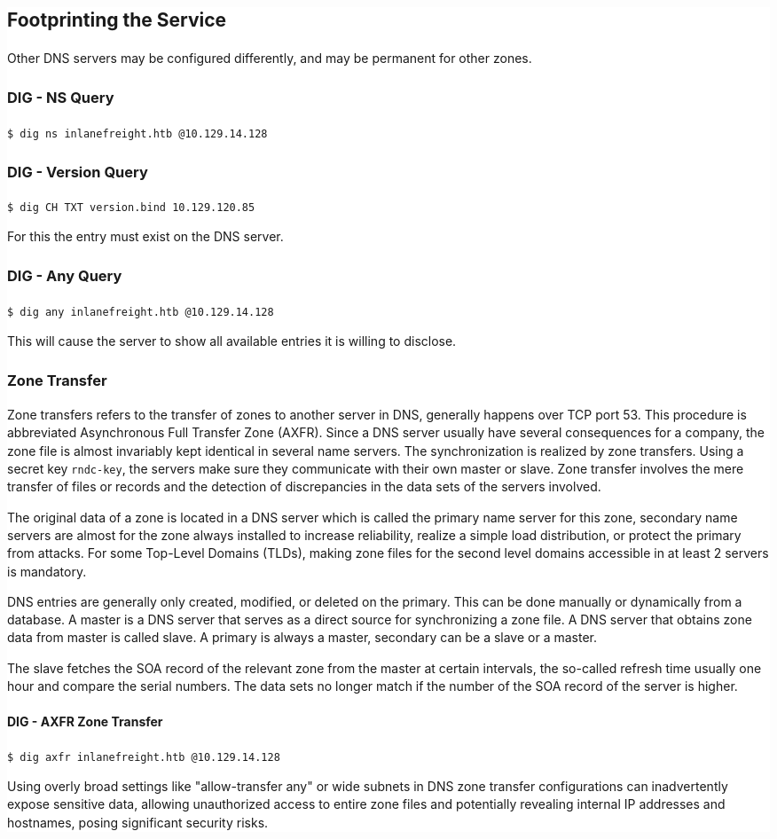 ## Footprinting the Service

Other DNS servers may be configured differently, and may be permanent for other zones.

### DIG - NS Query
```shell-session
$ dig ns inlanefreight.htb @10.129.14.128
```

### DIG - Version Query
```shell-session
$ dig CH TXT version.bind 10.129.120.85
```

For this the entry must exist on the DNS server.

### DIG - Any Query
```shell-session
$ dig any inlanefreight.htb @10.129.14.128
```

This will cause the server to show all available entries it is willing to disclose.

### Zone Transfer

Zone transfers refers to the transfer of zones to another server in DNS, generally happens over TCP port 53. This procedure is abbreviated Asynchronous Full Transfer Zone (AXFR). Since a DNS server usually have several consequences for a company, the zone file is almost invariably kept identical in several name servers. The synchronization is realized by zone transfers. Using a secret key `rndc-key`, the servers make sure they communicate with their own master or slave. Zone transfer involves the mere transfer of files or records and the detection of discrepancies in the data sets of the servers involved.

The original data of a zone is located in a DNS server which is called the primary name server for this zone, secondary name servers are almost for the zone always installed to increase reliability, realize a simple load distribution, or protect the primary from attacks. For some Top-Level Domains (TLDs), making zone files for the second level domains accessible in at least 2 servers is mandatory.

DNS entries are generally only created, modified, or deleted on the primary. This can be done manually or dynamically from a database. A master is a DNS server that serves as a direct source for synchronizing a zone file. A DNS server that obtains zone data from master is called slave. A primary is always a master, secondary can be a slave or a master.

The slave fetches the SOA record of the relevant zone from the master at certain intervals, the so-called refresh time usually one hour and compare the serial numbers. The data sets no longer match if the number of the SOA record of the server is higher.

#### DIG - AXFR Zone Transfer
```shell-session
$ dig axfr inlanefreight.htb @10.129.14.128
```

Using overly broad settings like "allow-transfer any" or wide subnets in DNS zone transfer configurations can inadvertently expose sensitive data, allowing unauthorized access to entire zone files and potentially revealing internal IP addresses and hostnames, posing significant security risks.
